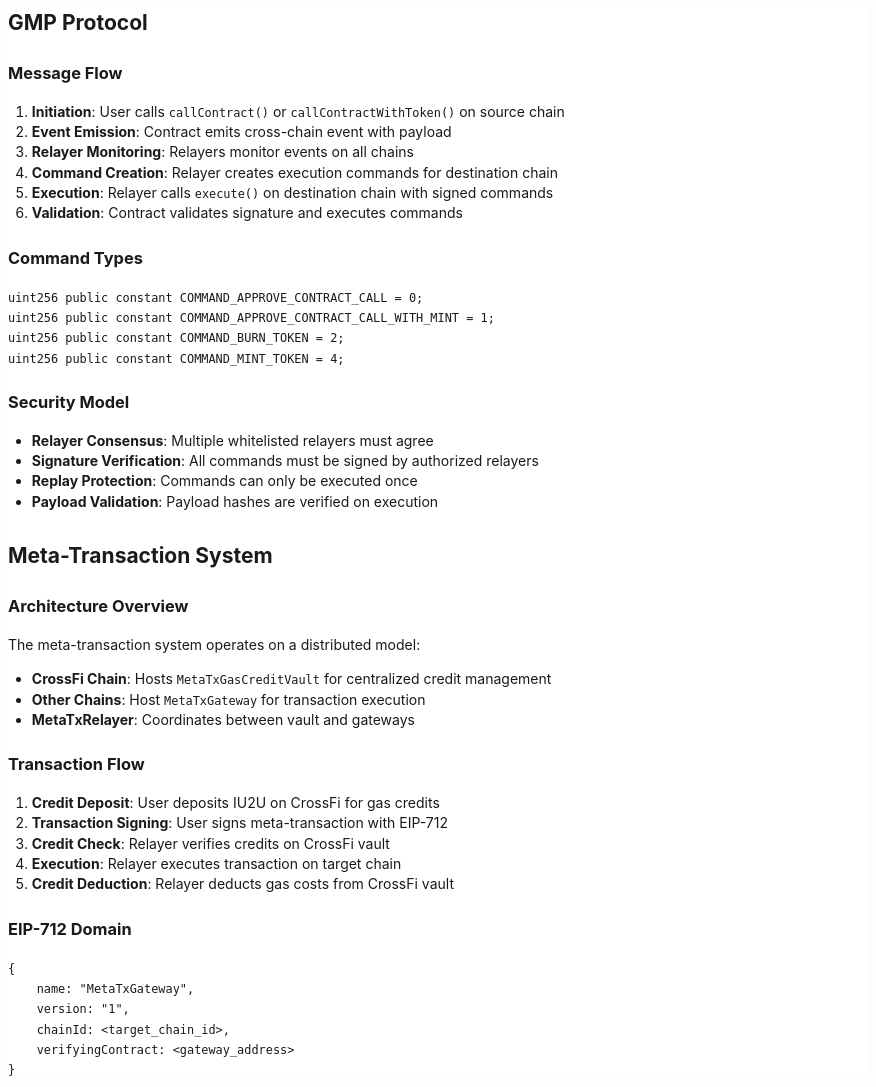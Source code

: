 ## GMP Protocol

### Message Flow

1. **Initiation**: User calls `callContract()` or `callContractWithToken()` on source chain
2. **Event Emission**: Contract emits cross-chain event with payload
3. **Relayer Monitoring**: Relayers monitor events on all chains
4. **Command Creation**: Relayer creates execution commands for destination chain
5. **Execution**: Relayer calls `execute()` on destination chain with signed commands
6. **Validation**: Contract validates signature and executes commands

### Command Types

```solidity
uint256 public constant COMMAND_APPROVE_CONTRACT_CALL = 0;
uint256 public constant COMMAND_APPROVE_CONTRACT_CALL_WITH_MINT = 1;
uint256 public constant COMMAND_BURN_TOKEN = 2;
uint256 public constant COMMAND_MINT_TOKEN = 4;
```

### Security Model

- **Relayer Consensus**: Multiple whitelisted relayers must agree
- **Signature Verification**: All commands must be signed by authorized relayers
- **Replay Protection**: Commands can only be executed once
- **Payload Validation**: Payload hashes are verified on execution

## Meta-Transaction System

### Architecture Overview

The meta-transaction system operates on a distributed model:

- **CrossFi Chain**: Hosts `MetaTxGasCreditVault` for centralized credit management
- **Other Chains**: Host `MetaTxGateway` for transaction execution
- **MetaTxRelayer**: Coordinates between vault and gateways

### Transaction Flow

1. **Credit Deposit**: User deposits IU2U on CrossFi for gas credits
2. **Transaction Signing**: User signs meta-transaction with EIP-712
3. **Credit Check**: Relayer verifies credits on CrossFi vault
4. **Execution**: Relayer executes transaction on target chain
5. **Credit Deduction**: Relayer deducts gas costs from CrossFi vault

### EIP-712 Domain

```solidity
{
    name: "MetaTxGateway",
    version: "1",
    chainId: <target_chain_id>,
    verifyingContract: <gateway_address>
}
```
